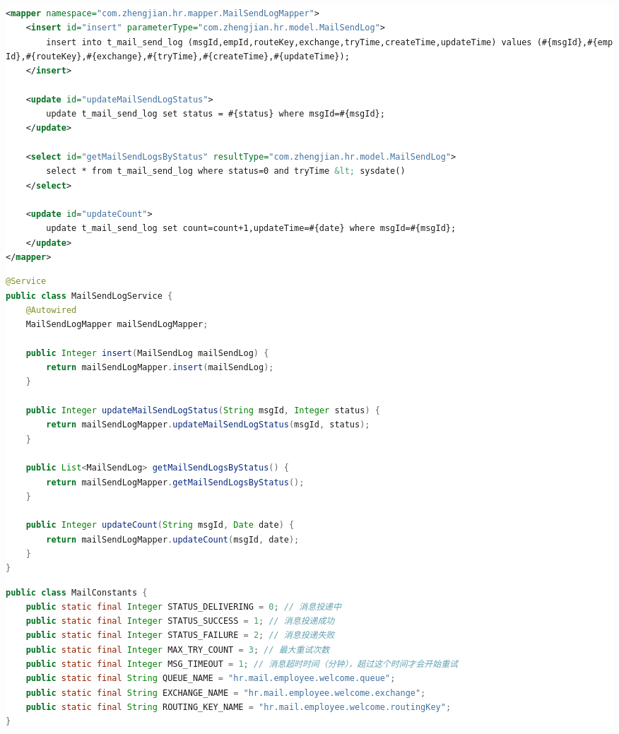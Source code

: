 ```xml
<mapper namespace="com.zhengjian.hr.mapper.MailSendLogMapper">
    <insert id="insert" parameterType="com.zhengjian.hr.model.MailSendLog">
        insert into t_mail_send_log (msgId,empId,routeKey,exchange,tryTime,createTime,updateTime) values (#{msgId},#{empId},#{routeKey},#{exchange},#{tryTime},#{createTime},#{updateTime});
    </insert>

    <update id="updateMailSendLogStatus">
        update t_mail_send_log set status = #{status} where msgId=#{msgId};
    </update>

    <select id="getMailSendLogsByStatus" resultType="com.zhengjian.hr.model.MailSendLog">
        select * from t_mail_send_log where status=0 and tryTime &lt; sysdate()
    </select>

    <update id="updateCount">
        update t_mail_send_log set count=count+1,updateTime=#{date} where msgId=#{msgId};
    </update>
</mapper>
```

```java
@Service
public class MailSendLogService {
    @Autowired
    MailSendLogMapper mailSendLogMapper;

    public Integer insert(MailSendLog mailSendLog) {
        return mailSendLogMapper.insert(mailSendLog);
    }

    public Integer updateMailSendLogStatus(String msgId, Integer status) {
        return mailSendLogMapper.updateMailSendLogStatus(msgId, status);
    }

    public List<MailSendLog> getMailSendLogsByStatus() {
        return mailSendLogMapper.getMailSendLogsByStatus();
    }

    public Integer updateCount(String msgId, Date date) {
        return mailSendLogMapper.updateCount(msgId, date);
    }
}
```

```java
public class MailConstants {
    public static final Integer STATUS_DELIVERING = 0; // 消息投递中
    public static final Integer STATUS_SUCCESS = 1; // 消息投递成功
    public static final Integer STATUS_FAILURE = 2; // 消息投递失败
    public static final Integer MAX_TRY_COUNT = 3; // 最大重试次数
    public static final Integer MSG_TIMEOUT = 1; // 消息超时时间（分钟），超过这个时间才会开始重试
    public static final String QUEUE_NAME = "hr.mail.employee.welcome.queue";
    public static final String EXCHANGE_NAME = "hr.mail.employee.welcome.exchange";
    public static final String ROUTING_KEY_NAME = "hr.mail.employee.welcome.routingKey";
}
```
